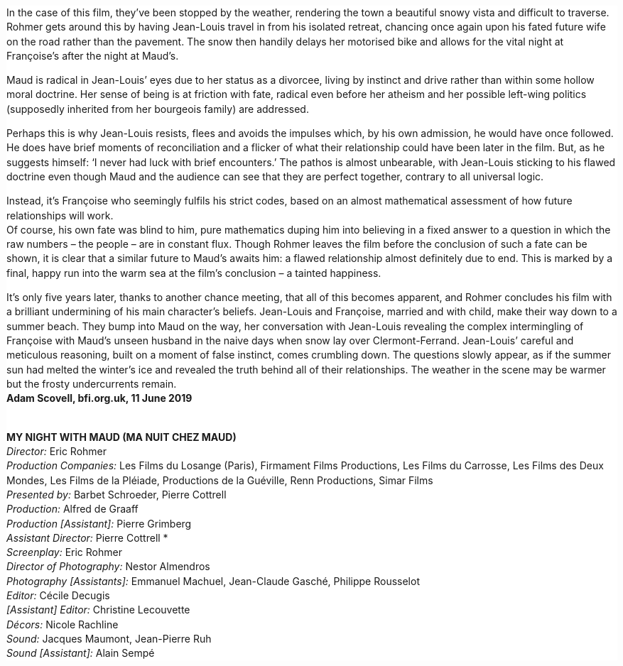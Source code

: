 In the case of this film, they’ve been stopped by the weather, rendering the town a beautiful snowy vista and difficult to traverse. Rohmer gets around this by having Jean-Louis travel in from his isolated retreat, chancing once again upon his fated future wife on the road rather than the pavement. The snow then handily delays her motorised bike and allows for the vital night at Françoise’s after the night at Maud’s.

Maud is radical in Jean-Louis’ eyes due to her status as a divorcee, living by instinct and drive rather than within some hollow moral doctrine. Her sense of being is at friction with fate, radical even before her atheism and her possible left-wing politics (supposedly inherited from her bourgeois family) are addressed.

Perhaps this is why Jean-Louis resists, flees and avoids the impulses which, by his own admission, he would have once followed. He does have brief moments of reconciliation and a flicker of what their relationship could have been later in the film. But, as he suggests himself: ‘I never had luck with brief encounters.’ The pathos is almost unbearable, with Jean-Louis sticking to his flawed doctrine even though Maud and the audience can see that they are perfect together, contrary to all universal logic.

Instead, it’s Françoise who seemingly fulfils his strict codes, based on an almost mathematical assessment of how future relationships will work.  
Of course, his own fate was blind to him, pure mathematics duping him into believing in a fixed answer to a question in which the raw numbers – the people – are in constant flux. Though Rohmer leaves the film before the conclusion of such a fate can be shown, it is clear that a similar future to Maud’s awaits him: a flawed relationship almost definitely due to end. This is marked by a final, happy run into the warm sea at the film’s conclusion – a tainted happiness.

It’s only five years later, thanks to another chance meeting, that all of this becomes apparent, and Rohmer concludes his film with a brilliant undermining of his main character’s beliefs. Jean-Louis and Françoise, married and with child, make their way down to a summer beach. They bump into Maud on the way, her conversation with Jean-Louis revealing the complex intermingling of Françoise with Maud’s unseen husband in the naive days when snow lay over Clermont-Ferrand. Jean-Louis’ careful and meticulous reasoning, built on a moment of false instinct, comes crumbling down. The questions slowly appear, as if the summer sun had melted the winter’s ice and revealed the truth behind all of their relationships. The weather in the scene may be warmer but the frosty undercurrents remain.  
**Adam Scovell, bfi.org.uk, 11 June 2019**  
<br>

**MY NIGHT WITH MAUD (MA NUIT CHEZ MAUD)**  
_Director:_ Eric Rohmer  
_Production Companies:_ Les Films du Losange (Paris), Firmament Films Productions, Les Films du Carrosse, Les Films des Deux Mondes, Les Films de la Pléiade, Productions de la Guéville, Renn Productions, Simar Films  
_Presented by:_ Barbet Schroeder, Pierre Cottrell  
_Production:_ Alfred de Graaff  
_Production [Assistant]:_ Pierre Grimberg  
_Assistant Director:_ Pierre Cottrell *  
_Screenplay:_ Eric Rohmer  
_Director of Photography:_ Nestor Almendros  
_Photography [Assistants]:_ Emmanuel Machuel, Jean-Claude Gasché, Philippe Rousselot  
_Editor:_ Cécile Decugis  
_[Assistant] Editor:_ Christine Lecouvette  
_Décors:_ Nicole Rachline  
_Sound:_ Jacques Maumont, Jean-Pierre Ruh  
_Sound [Assistant]:_ Alain Sempé  
